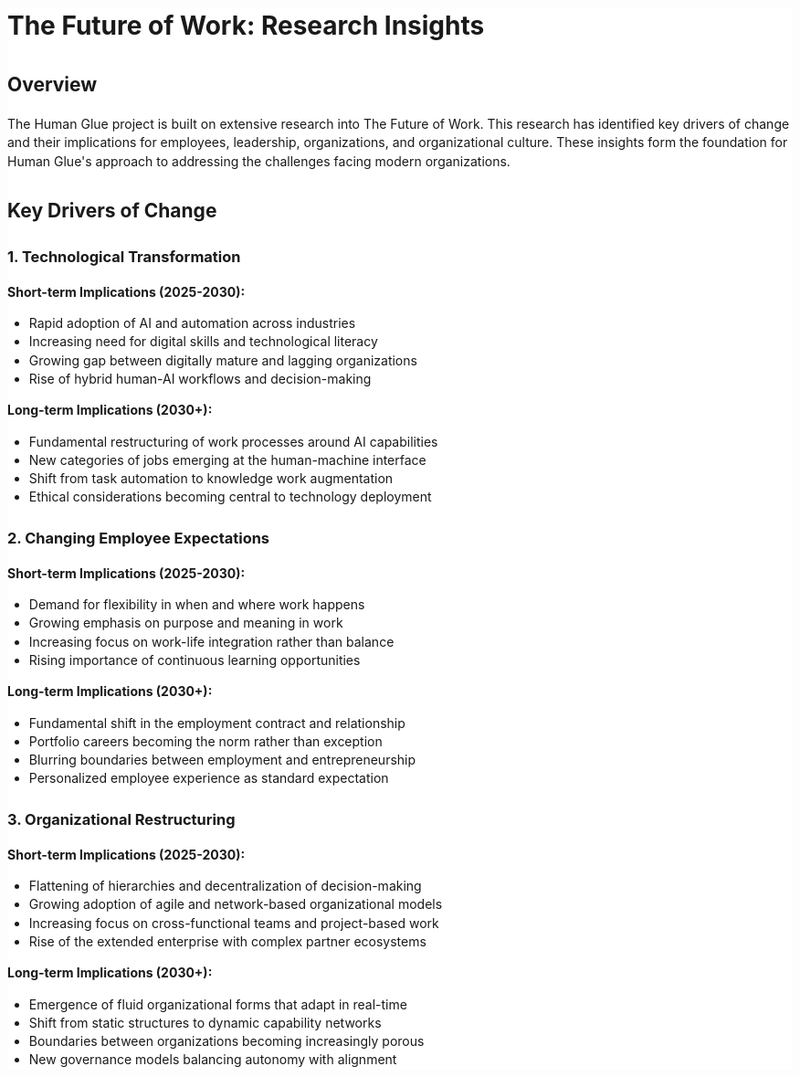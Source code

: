 # The Future of Work: Research Insights

## Overview

The Human Glue project is built on extensive research into The Future of Work. This research has identified key drivers of change and their implications for employees, leadership, organizations, and organizational culture. These insights form the foundation for Human Glue's approach to addressing the challenges facing modern organizations.

## Key Drivers of Change

### 1. Technological Transformation

**Short-term Implications (2025-2030):**
- Rapid adoption of AI and automation across industries
- Increasing need for digital skills and technological literacy
- Growing gap between digitally mature and lagging organizations
- Rise of hybrid human-AI workflows and decision-making

**Long-term Implications (2030+):**
- Fundamental restructuring of work processes around AI capabilities
- New categories of jobs emerging at the human-machine interface
- Shift from task automation to knowledge work augmentation
- Ethical considerations becoming central to technology deployment

### 2. Changing Employee Expectations

**Short-term Implications (2025-2030):**
- Demand for flexibility in when and where work happens
- Growing emphasis on purpose and meaning in work
- Increasing focus on work-life integration rather than balance
- Rising importance of continuous learning opportunities

**Long-term Implications (2030+):**
- Fundamental shift in the employment contract and relationship
- Portfolio careers becoming the norm rather than exception
- Blurring boundaries between employment and entrepreneurship
- Personalized employee experience as standard expectation

### 3. Organizational Restructuring

**Short-term Implications (2025-2030):**
- Flattening of hierarchies and decentralization of decision-making
- Growing adoption of agile and network-based organizational models
- Increasing focus on cross-functional teams and project-based work
- Rise of the extended enterprise with complex partner ecosystems

**Long-term Implications (2030+):**
- Emergence of fluid organizational forms that adapt in real-time
- Shift from static structures to dynamic capability networks
- Boundaries between organizations becoming increasingly porous
- New governance models balancing autonomy with alignment
